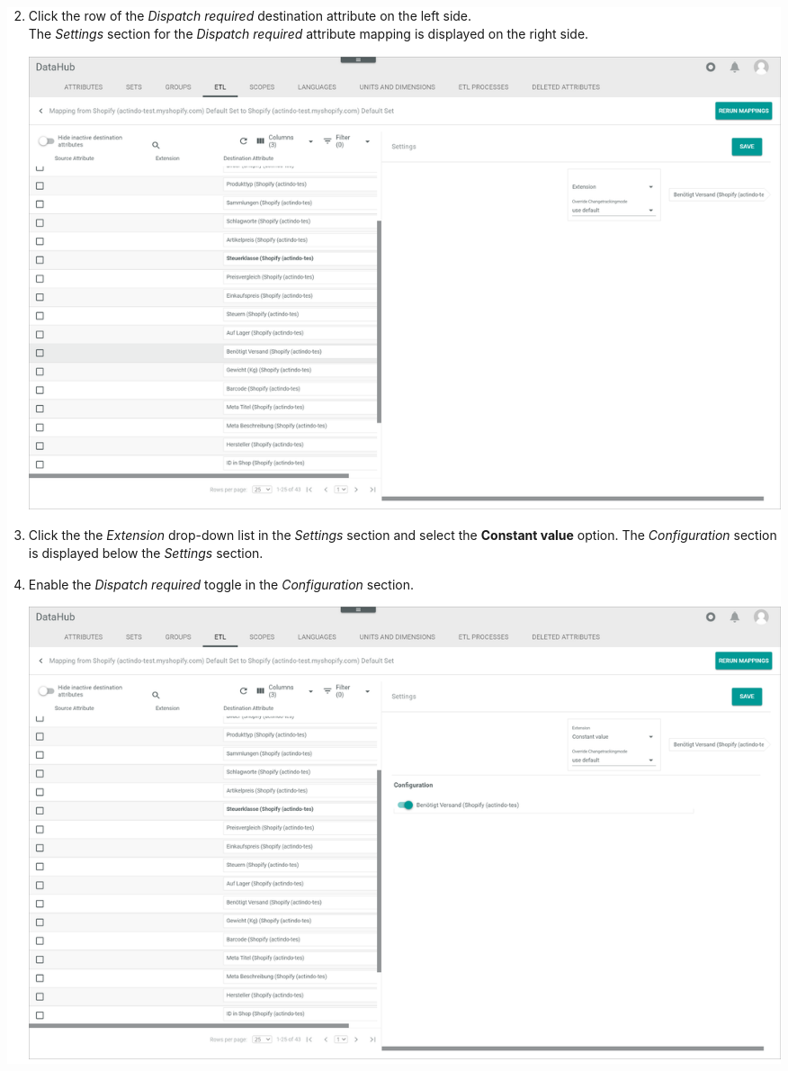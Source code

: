2. Click the row of the *Dispatch required* destination attribute on the left side.   
    The *Settings* section for the *Dispatch required* attribute mapping is displayed on the right side.

    ![Mapping dispatch](../../Assets/Screenshots/DataHub/Settings/ETL/Shopify/ETLDispatch.png "[Mapping dispatch]")

3. Click the the *Extension* drop-down list in the *Settings* section and select the **Constant value** option.
    The *Configuration* section is displayed below the *Settings* section.

4. Enable the *Dispatch required* toggle in the *Configuration* section.

    ![Constant value dispatch](../../Assets/Screenshots/DataHub/Settings/ETL/Shopify/ETLDispatchConstant.png "[Constant value dispatch]")

[comment]: <> (Bilder anpassen -> aktuell verschiedene tabs) 